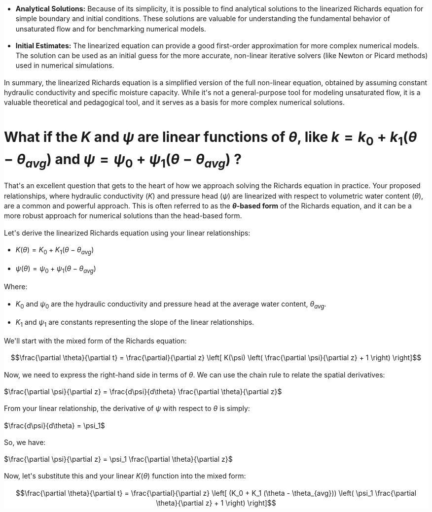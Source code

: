 * **Analytical Solutions:** Because of its simplicity, it is possible to find analytical solutions to the linearized Richards equation for simple boundary and initial conditions. These solutions are valuable for understanding the fundamental behavior of unsaturated flow and for benchmarking numerical models.

* **Initial Estimates:** The linearized equation can provide a good first-order approximation for more complex numerical models. The solution can be used as an initial guess for the more accurate, non-linear iterative solvers (like Newton or Picard methods) used in numerical simulations.

In summary, the linearized Richards equation is a simplified version of the full non-linear equation, obtained by assuming constant hydraulic conductivity and specific moisture capacity. While it's not a general-purpose tool for modeling unsaturated flow, it is a valuable theoretical and pedagogical tool, and it serves as a basis for more complex numerical solutions.


# What if the $K$ and $\psi$ are linear functions of $\theta$, like $k=k_0 + k_1 (\theta - \theta_{avg})$ and $\psi = \psi_0 + \psi_1  (\theta - \theta_{avg})$ ?

That's an excellent question that gets to the heart of how we approach solving the Richards equation in practice. Your proposed relationships, where hydraulic conductivity ($K$) and pressure head ($\psi$) are linearized with respect to volumetric water content ($\theta$), are a common and powerful approach. This is often referred to as the **$\theta$-based form** of the Richards equation, and it can be a more robust approach for numerical solutions than the head-based form.

Let's derive the linearized Richards equation using your linear relationships:

* $K(\theta) = K_0 + K_1 (\theta - \theta_{avg})$

* $\psi(\theta) = \psi_0 + \psi_1 (\theta - \theta_{avg})$

Where:

* $K_0$ and $\psi_0$ are the hydraulic conductivity and pressure head at the average water content, $\theta_{avg}$.

* $K_1$ and $\psi_1$ are constants representing the slope of the linear relationships.

We'll start with the mixed form of the Richards equation:

$$\frac{\partial \theta}{\partial t} = \frac{\partial}{\partial z} \left[ K(\psi) \left( \frac{\partial \psi}{\partial z} + 1 \right) \right]$$

Now, we need to express the right-hand side in terms of $\theta$. We can use the chain rule to relate the spatial derivatives:

$\frac{\partial \psi}{\partial z} = \frac{d\psi}{d\theta} \frac{\partial \theta}{\partial z}$

From your linear relationship, the derivative of $\psi$ with respect to $\theta$ is simply:

$\frac{d\psi}{d\theta} = \psi_1$

So, we have:

$\frac{\partial \psi}{\partial z} = \psi_1 \frac{\partial \theta}{\partial z}$

Now, let's substitute this and your linear $K(\theta)$ function into the mixed form:

$$\frac{\partial \theta}{\partial t} = \frac{\partial}{\partial z} \left[ (K_0 + K_1 (\theta - \theta_{avg})) \left( \psi_1 \frac{\partial \theta}{\partial z} + 1 \right) \right]$$
